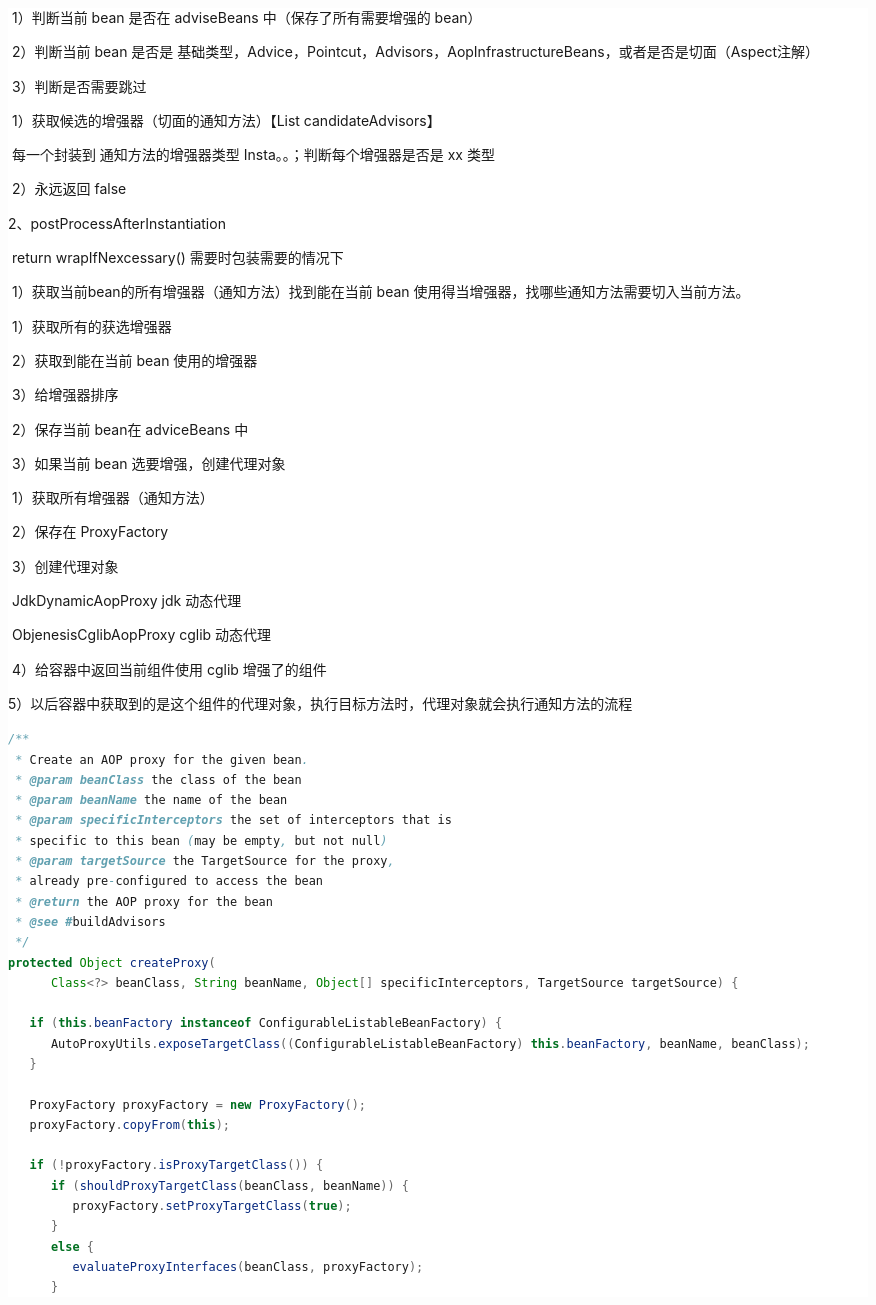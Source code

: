 ​	1）判断当前 bean 是否在 adviseBeans 中（保存了所有需要增强的 bean）

​	2）判断当前 bean 是否是 基础类型，Advice，Pointcut，Advisors，AopInfrastructureBeans，或者是否是切面（Aspect注解）

​	3）判断是否需要跳过

​		1）获取候选的增强器（切面的通知方法）【List<Advicer> candidateAdvisors】

​			每一个封装到 通知方法的增强器类型 Insta。。；判断每个增强器是否是 xx 类型

​		2）永远返回 false

2、postProcessAfterInstantiation

​	return wrapIfNexcessary() 需要时包装需要的情况下

​	1）获取当前bean的所有增强器（通知方法）找到能在当前 bean 使用得当增强器，找哪些通知方法需要切入当前方法。

​		1）获取所有的获选增强器

​		2）获取到能在当前 bean 使用的增强器

​		3）给增强器排序

​	2）保存当前 bean在 adviceBeans 中

​	3）如果当前 bean 选要增强，创建代理对象

​		1）获取所有增强器（通知方法）

​		2）保存在 ProxyFactory

​		3）创建代理对象

​			JdkDynamicAopProxy jdk 动态代理

​			ObjenesisCglibAopProxy cglib 动态代理

​	4）给容器中返回当前组件使用 cglib 增强了的组件

​	5）以后容器中获取到的是这个组件的代理对象，执行目标方法时，代理对象就会执行通知方法的流程

```java
/**
 * Create an AOP proxy for the given bean.
 * @param beanClass the class of the bean
 * @param beanName the name of the bean
 * @param specificInterceptors the set of interceptors that is
 * specific to this bean (may be empty, but not null)
 * @param targetSource the TargetSource for the proxy,
 * already pre-configured to access the bean
 * @return the AOP proxy for the bean
 * @see #buildAdvisors
 */
protected Object createProxy(
      Class<?> beanClass, String beanName, Object[] specificInterceptors, TargetSource targetSource) {

   if (this.beanFactory instanceof ConfigurableListableBeanFactory) {
      AutoProxyUtils.exposeTargetClass((ConfigurableListableBeanFactory) this.beanFactory, beanName, beanClass);
   }

   ProxyFactory proxyFactory = new ProxyFactory();
   proxyFactory.copyFrom(this);

   if (!proxyFactory.isProxyTargetClass()) {
      if (shouldProxyTargetClass(beanClass, beanName)) {
         proxyFactory.setProxyTargetClass(true);
      }
      else {
         evaluateProxyInterfaces(beanClass, proxyFactory);
      }
```